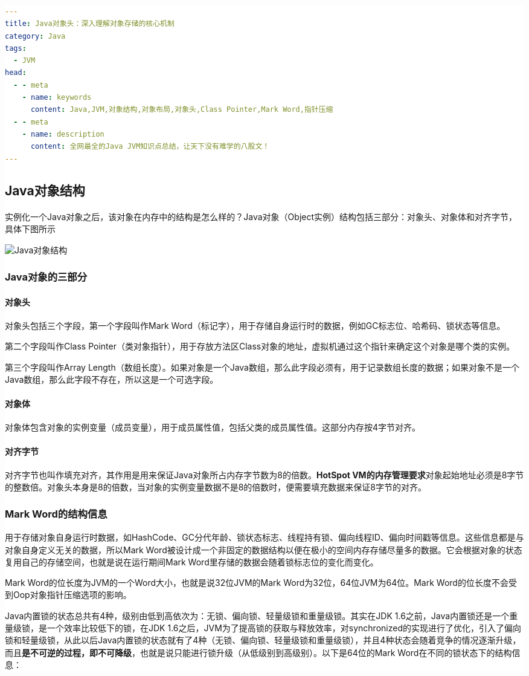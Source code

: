 ```yaml
---
title: Java对象头：深入理解对象存储的核心机制
category: Java
tags:
  - JVM
head:
  - - meta
    - name: keywords
      content: Java,JVM,对象结构,对象布局,对象头,Class Pointer,Mark Word,指针压缩
  - - meta
    - name: description
      content: 全网最全的Java JVM知识点总结，让天下没有难学的八股文！
---
```




## Java对象结构

实例化一个Java对象之后，该对象在内存中的结构是怎么样的？Java对象（Object实例）结构包括三部分：对象头、对象体和对齐字节，具体下图所示

![Java对象结构](https://seven97-blog.oss-cn-hangzhou.aliyuncs.com/imgs/202409211207665.png)



### Java对象的三部分

#### 对象头

对象头包括三个字段，第一个字段叫作Mark Word（标记字），用于存储自身运行时的数据，例如GC标志位、哈希码、锁状态等信息。

第二个字段叫作Class Pointer（类对象指针），用于存放方法区Class对象的地址，虚拟机通过这个指针来确定这个对象是哪个类的实例。

第三个字段叫作Array Length（数组长度）。如果对象是一个Java数组，那么此字段必须有，用于记录数组长度的数据；如果对象不是一个Java数组，那么此字段不存在，所以这是一个可选字段。

#### 对象体

对象体包含对象的实例变量（成员变量），用于成员属性值，包括父类的成员属性值。这部分内存按4字节对齐。

#### 对齐字节

对齐字节也叫作填充对齐，其作用是用来保证Java对象所占内存字节数为8的倍数。**HotSpot VM的内存管理要求**对象起始地址必须是8字节的整数倍。对象头本身是8的倍数，当对象的实例变量数据不是8的倍数时，便需要填充数据来保证8字节的对齐。



### Mark Word的结构信息

用于存储对象自身运行时数据，如HashCode、GC分代年龄、锁状态标志、线程持有锁、偏向线程ID、偏向时间戳等信息。这些信息都是与对象自身定义无关的数据，所以Mark Word被设计成一个非固定的数据结构以便在极小的空间内存存储尽量多的数据。它会根据对象的状态复用自己的存储空间，也就是说在运行期间Mark Word里存储的数据会随着锁标志位的变化而变化。

Mark Word的位长度为JVM的一个Word大小，也就是说32位JVM的Mark Word为32位，64位JVM为64位。Mark Word的位长度不会受到Oop对象指针压缩选项的影响。

Java内置锁的状态总共有4种，级别由低到高依次为：无锁、偏向锁、轻量级锁和重量级锁。其实在JDK 1.6之前，Java内置锁还是一个重量级锁，是一个效率比较低下的锁，在JDK 1.6之后，JVM为了提高锁的获取与释放效率，对synchronized的实现进行了优化，引入了偏向锁和轻量级锁，从此以后Java内置锁的状态就有了4种（无锁、偏向锁、轻量级锁和重量级锁），并且4种状态会随着竞争的情况逐渐升级，而且**是不可逆的过程，即不可降级**，也就是说只能进行锁升级（从低级别到高级别）。以下是64位的Mark Word在不同的锁状态下的结构信息：
